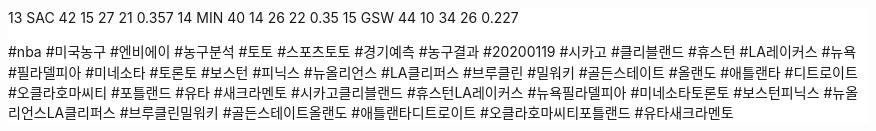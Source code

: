 <tr>
    <td class="tg-50j8">13</td>
    <td class="tg-50j8">SAC</td>
    <td class="tg-50j8">42</td>
    <td class="tg-50j8">15</td>
    <td class="tg-50j8">27</td>
    <td class="tg-50j8">21</td>
    <td class="tg-50j8">0.357</td>
</tr>

<tr>
    <td class="tg-50j8">14</td>
    <td class="tg-50j8">MIN</td>
    <td class="tg-50j8">40</td>
    <td class="tg-50j8">14</td>
    <td class="tg-50j8">26</td>
    <td class="tg-50j8">22</td>
    <td class="tg-50j8">0.35</td>
</tr>

<tr>
    <td class="tg-50j8">15</td>
    <td class="tg-50j8">GSW</td>
    <td class="tg-50j8">44</td>
    <td class="tg-50j8">10</td>
    <td class="tg-50j8">34</td>
    <td class="tg-50j8">26</td>
    <td class="tg-50j8">0.227</td>
</tr>
</table><br>
<script src="https://ads-partners.coupang.com/g.js"></script>
<script>
    new PartnersCoupang.G({"id":48144,"width":"100%","height":120,"subId":null});
</script>        
        
#nba #미국농구 #엔비에이 #농구분석 #토토 #스포츠토토 #경기예측 #농구결과 #20200119 #시카고 #클리블랜드 #휴스턴 #LA레이커스 #뉴욕 #필라델피아 #미네소타 #토론토 #보스턴 #피닉스 #뉴올리언스 #LA클리퍼스 #브루클린 #밀워키 #골든스테이트 #올랜도 #애틀랜타 #디트로이트 #오클라호마씨티 #포틀랜드 #유타 #새크라멘토 #시카고클리블랜드 #휴스턴LA레이커스 #뉴욕필라델피아 #미네소타토론토 #보스턴피닉스 #뉴올리언스LA클리퍼스 #브루클린밀워키 #골든스테이트올랜도 #애틀랜타디트로이트 #오클라호마씨티포틀랜드 #유타새크라멘토 